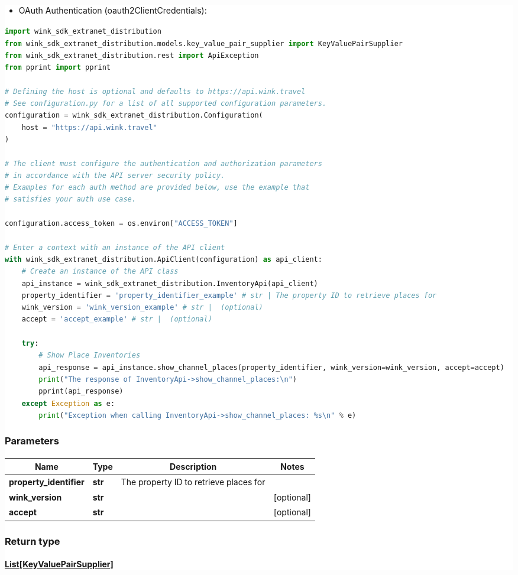 * OAuth Authentication (oauth2ClientCredentials):

```python
import wink_sdk_extranet_distribution
from wink_sdk_extranet_distribution.models.key_value_pair_supplier import KeyValuePairSupplier
from wink_sdk_extranet_distribution.rest import ApiException
from pprint import pprint

# Defining the host is optional and defaults to https://api.wink.travel
# See configuration.py for a list of all supported configuration parameters.
configuration = wink_sdk_extranet_distribution.Configuration(
    host = "https://api.wink.travel"
)

# The client must configure the authentication and authorization parameters
# in accordance with the API server security policy.
# Examples for each auth method are provided below, use the example that
# satisfies your auth use case.

configuration.access_token = os.environ["ACCESS_TOKEN"]

# Enter a context with an instance of the API client
with wink_sdk_extranet_distribution.ApiClient(configuration) as api_client:
    # Create an instance of the API class
    api_instance = wink_sdk_extranet_distribution.InventoryApi(api_client)
    property_identifier = 'property_identifier_example' # str | The property ID to retrieve places for
    wink_version = 'wink_version_example' # str |  (optional)
    accept = 'accept_example' # str |  (optional)

    try:
        # Show Place Inventories
        api_response = api_instance.show_channel_places(property_identifier, wink_version=wink_version, accept=accept)
        print("The response of InventoryApi->show_channel_places:\n")
        pprint(api_response)
    except Exception as e:
        print("Exception when calling InventoryApi->show_channel_places: %s\n" % e)
```



### Parameters


Name | Type | Description  | Notes
------------- | ------------- | ------------- | -------------
 **property_identifier** | **str**| The property ID to retrieve places for | 
 **wink_version** | **str**|  | [optional] 
 **accept** | **str**|  | [optional] 

### Return type

[**List[KeyValuePairSupplier]**](KeyValuePairSupplier.md)
